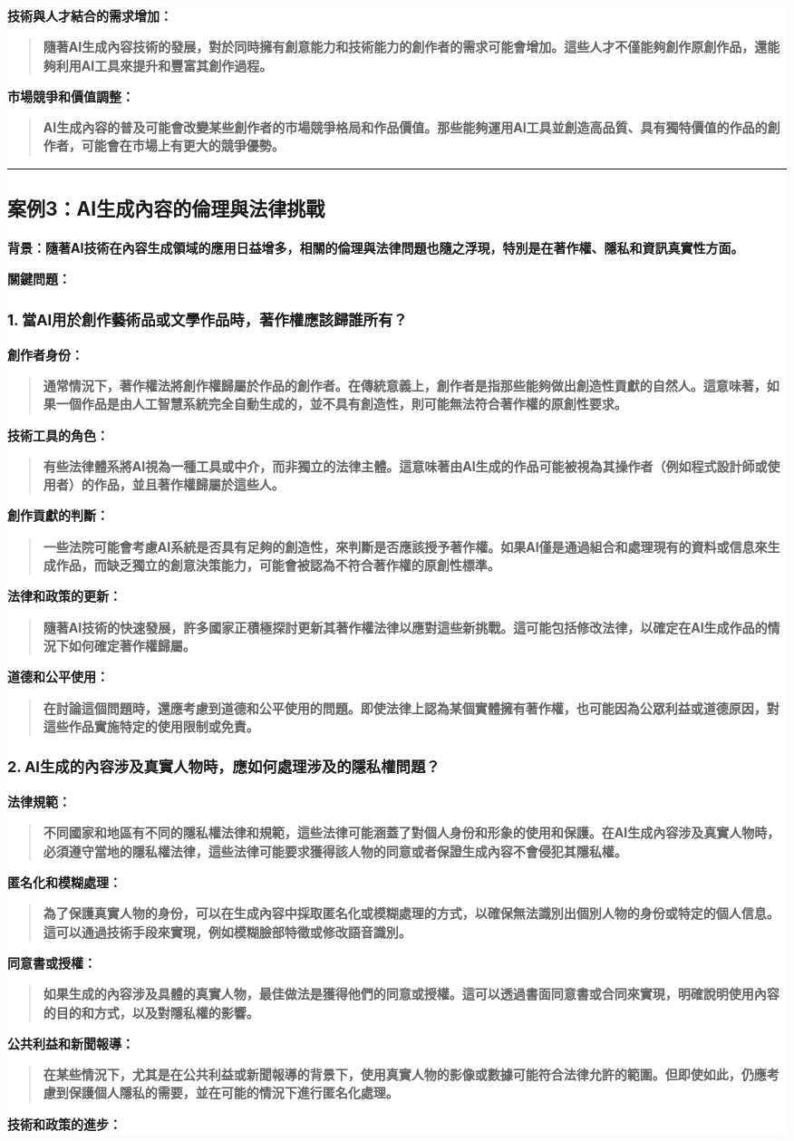 **技術與人才結合的需求增加：**

>**隨著AI生成內容技術的發展，對於同時擁有創意能力和技術能力的創作者的需求可能會增加。這些人才不僅能夠創作原創作品，還能夠利用AI工具來提升和豐富其創作過程。**

**市場競爭和價值調整：**

>**AI生成內容的普及可能會改變某些創作者的市場競爭格局和作品價值。那些能夠運用AI工具並創造高品質、具有獨特價值的作品的創作者，可能會在市場上有更大的競爭優勢。**

---

## 案例3：AI生成內容的倫理與法律挑戰

**背景：隨著AI技術在內容生成領域的應用日益增多，相關的倫理與法律問題也隨之浮現，特別是在著作權、隱私和資訊真實性方面。**

**關鍵問題：**

### 1. 當AI用於創作藝術品或文學作品時，著作權應該歸誰所有？

**創作者身份：**

>**通常情況下，著作權法將創作權歸屬於作品的創作者。在傳統意義上，創作者是指那些能夠做出創造性貢獻的自然人。這意味著，如果一個作品是由人工智慧系統完全自動生成的，並不具有創造性，則可能無法符合著作權的原創性要求。**

**技術工具的角色：**

>**有些法律體系將AI視為一種工具或中介，而非獨立的法律主體。這意味著由AI生成的作品可能被視為其操作者（例如程式設計師或使用者）的作品，並且著作權歸屬於這些人。**

**創作貢獻的判斷：**

>**一些法院可能會考慮AI系統是否具有足夠的創造性，來判斷是否應該授予著作權。如果AI僅是通過組合和處理現有的資料或信息來生成作品，而缺乏獨立的創意決策能力，可能會被認為不符合著作權的原創性標準。**

**法律和政策的更新：**

>**隨著AI技術的快速發展，許多國家正積極探討更新其著作權法律以應對這些新挑戰。這可能包括修改法律，以確定在AI生成作品的情況下如何確定著作權歸屬。**

**道德和公平使用：**

>**在討論這個問題時，還應考慮到道德和公平使用的問題。即使法律上認為某個實體擁有著作權，也可能因為公眾利益或道德原因，對這些作品實施特定的使用限制或免責。**

### 2. AI生成的內容涉及真實人物時，應如何處理涉及的隱私權問題？

**法律規範：**

>**不同國家和地區有不同的隱私權法律和規範，這些法律可能涵蓋了對個人身份和形象的使用和保護。在AI生成內容涉及真實人物時，必須遵守當地的隱私權法律，這些法律可能要求獲得該人物的同意或者保證生成內容不會侵犯其隱私權。**

**匿名化和模糊處理：**

>**為了保護真實人物的身份，可以在生成內容中採取匿名化或模糊處理的方式，以確保無法識別出個別人物的身份或特定的個人信息。這可以通過技術手段來實現，例如模糊臉部特徵或修改語音識別。**

**同意書或授權：**

>**如果生成的內容涉及具體的真實人物，最佳做法是獲得他們的同意或授權。這可以透過書面同意書或合同來實現，明確說明使用內容的目的和方式，以及對隱私權的影響。**

**公共利益和新聞報導：**

>**在某些情況下，尤其是在公共利益或新聞報導的背景下，使用真實人物的影像或數據可能符合法律允許的範圍。但即使如此，仍應考慮到保護個人隱私的需要，並在可能的情況下進行匿名化處理。**

**技術和政策的進步：**
